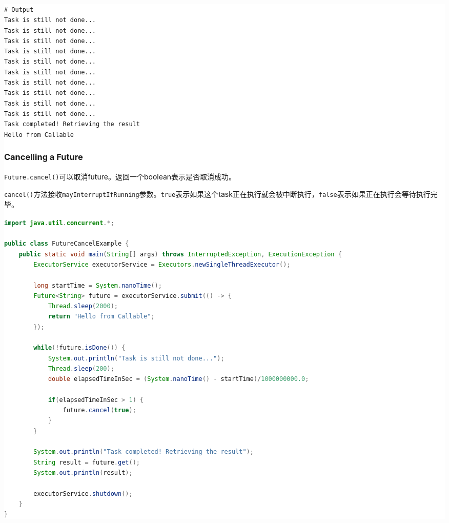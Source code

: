 ```Shell
# Output
Task is still not done...
Task is still not done...
Task is still not done...
Task is still not done...
Task is still not done...
Task is still not done...
Task is still not done...
Task is still not done...
Task is still not done...
Task is still not done...
Task completed! Retrieving the result
Hello from Callable
```

### Cancelling a Future

`Future.cancel()`可以取消future。返回一个boolean表示是否取消成功。

`cancel()`方法接收`mayInterruptIfRunning`参数。`true`表示如果这个task正在执行就会被中断执行，`false`表示如果正在执行会等待执行完毕。

```Java
import java.util.concurrent.*;

public class FutureCancelExample {
    public static void main(String[] args) throws InterruptedException, ExecutionException {
        ExecutorService executorService = Executors.newSingleThreadExecutor();

        long startTime = System.nanoTime();
        Future<String> future = executorService.submit(() -> {
            Thread.sleep(2000);
            return "Hello from Callable";
        });

        while(!future.isDone()) {
            System.out.println("Task is still not done...");
            Thread.sleep(200);
            double elapsedTimeInSec = (System.nanoTime() - startTime)/1000000000.0;

            if(elapsedTimeInSec > 1) {
                future.cancel(true);
            }
        }

        System.out.println("Task completed! Retrieving the result");
        String result = future.get();
        System.out.println(result);

        executorService.shutdown();
    }
}
```
